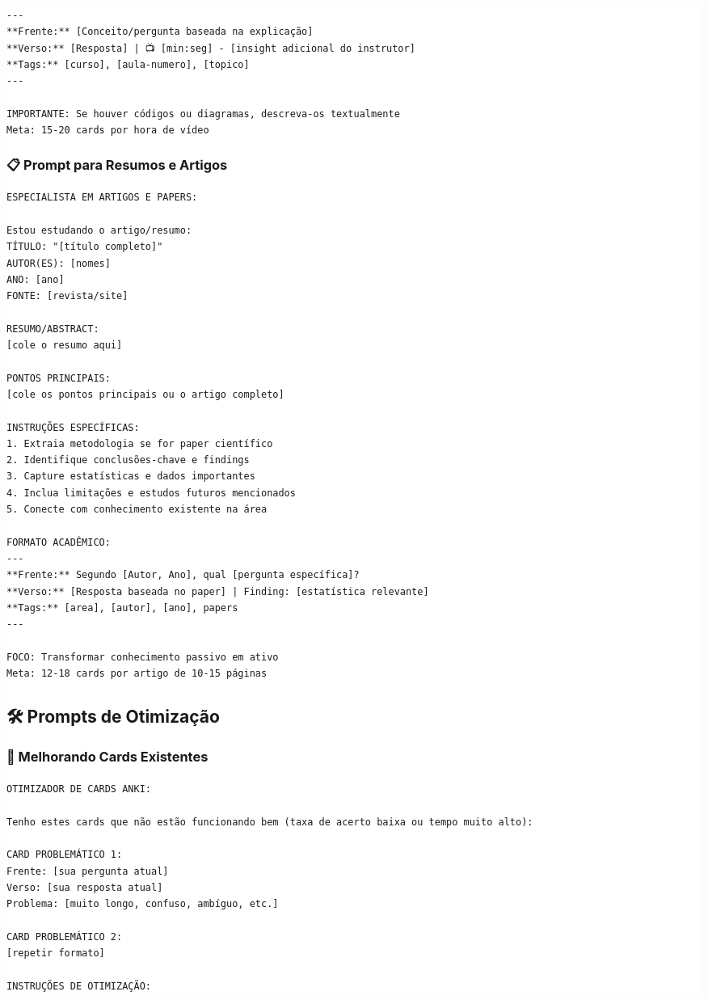 ```
---
**Frente:** [Conceito/pergunta baseada na explicação]
**Verso:** [Resposta] | 📺 [min:seg] - [insight adicional do instrutor]
**Tags:** [curso], [aula-numero], [topico]
---

IMPORTANTE: Se houver códigos ou diagramas, descreva-os textualmente
Meta: 15-20 cards por hora de vídeo
```

### 📋 Prompt para Resumos e Artigos

```
ESPECIALISTA EM ARTIGOS E PAPERS:

Estou estudando o artigo/resumo:
TÍTULO: "[título completo]"
AUTOR(ES): [nomes]
ANO: [ano]
FONTE: [revista/site]

RESUMO/ABSTRACT:
[cole o resumo aqui]

PONTOS PRINCIPAIS:
[cole os pontos principais ou o artigo completo]

INSTRUÇÕES ESPECÍFICAS:
1. Extraia metodologia se for paper científico
2. Identifique conclusões-chave e findings
3. Capture estatísticas e dados importantes
4. Inclua limitações e estudos futuros mencionados
5. Conecte com conhecimento existente na área

FORMATO ACADÊMICO:
---
**Frente:** Segundo [Autor, Ano], qual [pergunta específica]?
**Verso:** [Resposta baseada no paper] | Finding: [estatística relevante]
**Tags:** [area], [autor], [ano], papers
---

FOCO: Transformar conhecimento passivo em ativo
Meta: 12-18 cards por artigo de 10-15 páginas
```

## 🛠️ Prompts de Otimização

### 🔧 Melhorando Cards Existentes

```
OTIMIZADOR DE CARDS ANKI:

Tenho estes cards que não estão funcionando bem (taxa de acerto baixa ou tempo muito alto):

CARD PROBLEMÁTICO 1:
Frente: [sua pergunta atual]
Verso: [sua resposta atual]
Problema: [muito longo, confuso, ambíguo, etc.]

CARD PROBLEMÁTICO 2:
[repetir formato]

INSTRUÇÕES DE OTIMIZAÇÃO:
```